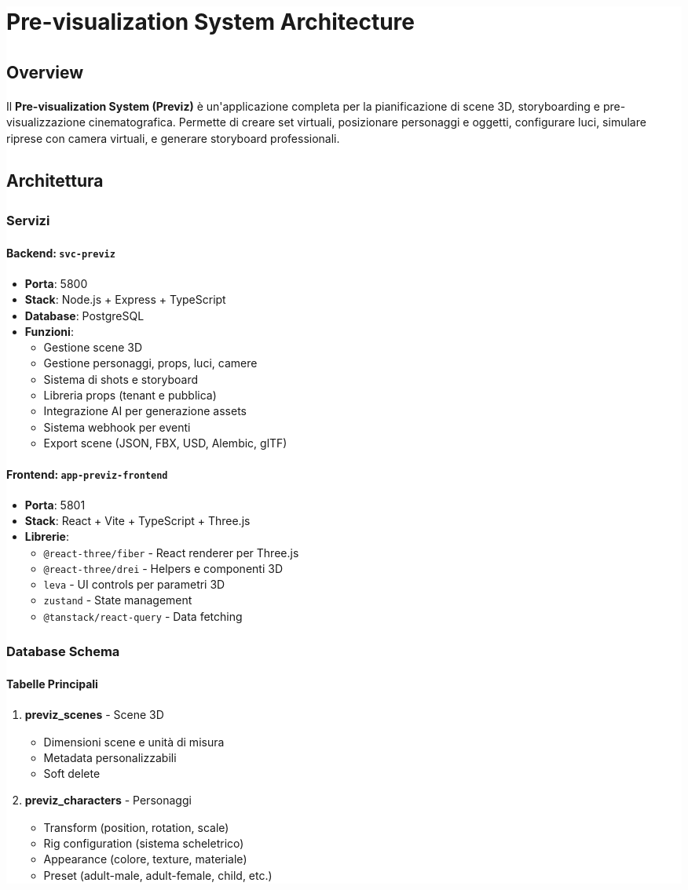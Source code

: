 # Pre-visualization System Architecture

## Overview

Il **Pre-visualization System (Previz)** è un'applicazione completa per la pianificazione di scene 3D, storyboarding e pre-visualizzazione cinematografica. Permette di creare set virtuali, posizionare personaggi e oggetti, configurare luci, simulare riprese con camera virtuali, e generare storyboard professionali.

## Architettura

### Servizi

#### Backend: `svc-previz`
- **Porta**: 5800
- **Stack**: Node.js + Express + TypeScript
- **Database**: PostgreSQL
- **Funzioni**:
  - Gestione scene 3D
  - Gestione personaggi, props, luci, camere
  - Sistema di shots e storyboard
  - Libreria props (tenant e pubblica)
  - Integrazione AI per generazione assets
  - Sistema webhook per eventi
  - Export scene (JSON, FBX, USD, Alembic, glTF)

#### Frontend: `app-previz-frontend`
- **Porta**: 5801
- **Stack**: React + Vite + TypeScript + Three.js
- **Librerie**:
  - `@react-three/fiber` - React renderer per Three.js
  - `@react-three/drei` - Helpers e componenti 3D
  - `leva` - UI controls per parametri 3D
  - `zustand` - State management
  - `@tanstack/react-query` - Data fetching

### Database Schema

#### Tabelle Principali

1. **previz_scenes** - Scene 3D
   - Dimensioni scene e unità di misura
   - Metadata personalizzabili
   - Soft delete

2. **previz_characters** - Personaggi
   - Transform (position, rotation, scale)
   - Rig configuration (sistema scheletrico)
   - Appearance (colore, texture, materiale)
   - Preset (adult-male, adult-female, child, etc.)
